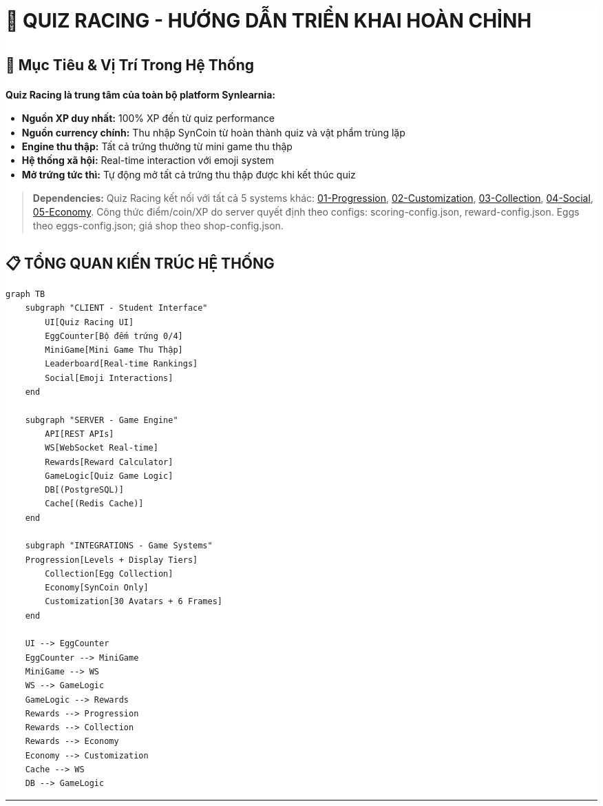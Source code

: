 # 🏁 QUIZ RACING - HƯỚNG DẪN TRIỂN KHAI HOÀN CHỈNH

## 🎯 Mục Tiêu & Vị Trí Trong Hệ Thống

**Quiz Racing là trung tâm của toàn bộ platform Synlearnia:**

- **Nguồn XP duy nhất:** 100% XP đến từ quiz performance
- **Nguồn currency chính:** Thu nhập SynCoin từ hoàn thành quiz và vật phẩm trùng lặp
- **Engine thu thập:** Tất cả trứng thưởng từ mini game thu thập
- **Hệ thống xã hội:** Real-time interaction với emoji system
- **Mở trứng tức thì:** Tự động mở tất cả trứng thu thập được khi kết thúc quiz

> **Dependencies:** Quiz Racing kết nối với tất cả 5 systems khác: [01-Progression](01-progression-system.md), [02-Customization](02-customization-system.md), [03-Collection](03-collection-system.md), [04-Social](04-social-system.md), [05-Economy](05-economy-system.md). Công thức điểm/coin/XP do server quyết định theo configs: scoring-config.json, reward-config.json. Eggs theo eggs-config.json; giá shop theo shop-config.json.

## 📋 TỔNG QUAN KIẾN TRÚC HỆ THỐNG

```mermaid
graph TB
    subgraph "CLIENT - Student Interface"
        UI[Quiz Racing UI]
        EggCounter[Bộ đếm trứng 0/4]
        MiniGame[Mini Game Thu Thập]
        Leaderboard[Real-time Rankings]
        Social[Emoji Interactions]
    end

    subgraph "SERVER - Game Engine"
        API[REST APIs]
        WS[WebSocket Real-time]
        Rewards[Reward Calculator]
        GameLogic[Quiz Game Logic]
        DB[(PostgreSQL)]
        Cache[(Redis Cache)]
    end

    subgraph "INTEGRATIONS - Game Systems"
    Progression[Levels + Display Tiers]
        Collection[Egg Collection]
        Economy[SynCoin Only]
        Customization[30 Avatars + 6 Frames]
    end

    UI --> EggCounter
    EggCounter --> MiniGame
    MiniGame --> WS
    WS --> GameLogic
    GameLogic --> Rewards
    Rewards --> Progression
    Rewards --> Collection
    Rewards --> Economy
    Economy --> Customization
    Cache --> WS
    DB --> GameLogic
```

---